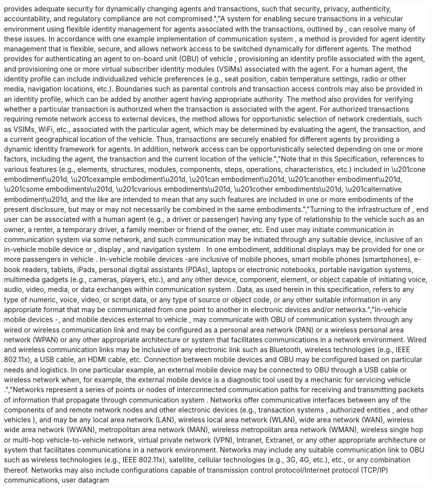 provides adequate security for dynamically changing agents and transactions, such that security, privacy, authenticity, accountability, and regulatory compliance are not compromised.","A system for enabling secure transactions in a vehicular environment using flexible identity management for agents associated with the transactions, outlined by , can resolve many of these issues. In accordance with one example implementation of communication system , a method is provided for agent identity management that is flexible, secure, and allows network access to be switched dynamically for different agents. The method provides for authenticating an agent to on-board unit (OBU)  of vehicle , provisioning an identity profile associated with the agent, and provisioning one or more virtual subscriber identity modules (VSIMs) associated with the agent. For a human agent, the identity profile can include individualized vehicle preferences (e.g., seat position, cabin temperature settings, radio or other media, navigation locations, etc.). Boundaries such as parental controls and transaction access controls may also be provided in an identity profile, which can be added by another agent having appropriate authority. The method also provides for verifying whether a particular transaction is authorized when the transaction is associated with the agent. For authorized transactions requiring remote network access to external devices, the method allows for opportunistic selection of network credentials, such as VSIMs, WiFi, etc., associated with the particular agent, which may be determined by evaluating the agent, the transaction, and a current geographical location of the vehicle. Thus, transactions are securely enabled for different agents by providing a dynamic identity framework for agents. In addition, network access can be opportunistically selected depending on one or more factors, including the agent, the transaction and the current location of the vehicle.","Note that in this Specification, references to various features (e.g., elements, structures, modules, components, steps, operations, characteristics, etc.) included in \u201cone embodiment\u201d, \u201cexample embodiment\u201d, \u201can embodiment\u201d, \u201canother embodiment\u201d, \u201csome embodiments\u201d, \u201cvarious embodiments\u201d, \u201cother embodiments\u201d, \u201calternative embodiment\u201d, and the like are intended to mean that any such features are included in one or more embodiments of the present disclosure, but may or may not necessarily be combined in the same embodiments.","Turning to the infrastructure of , end user  can be associated with a human agent (e.g., a driver or passenger) having any type of relationship to the vehicle such as an owner, a renter, a temporary driver, a family member or friend of the owner, etc. End user  may initiate communication in communication system  via some network, and such communication may be initiated through any suitable device, inclusive of an in-vehicle mobile device or , display , and navigation system . In one embodiment, additional displays may be provided for one or more passengers in vehicle . In-vehicle mobile devices -are inclusive of mobile phones, smart mobile phones (smartphones), e-book readers, tablets, iPads, personal digital assistants (PDAs), laptops or electronic notebooks, portable navigation systems, multimedia gadgets (e.g., cameras, players, etc.), and any other device, component, element, or object capable of initiating voice, audio, video, media, or data exchanges within communication system . Data, as used herein in this specification, refers to any type of numeric, voice, video, or script data, or any type of source or object code, or any other suitable information in any appropriate format that may be communicated from one point to another in electronic devices and\/or networks.","In-vehicle mobile devices -, and mobile devices external to vehicle , may communicate with OBU  of communication system  through any wired or wireless communication link and may be configured as a personal area network (PAN) or a wireless personal area network (WPAN) or any other appropriate architecture or system that facilitates communications in a network environment. Wired and wireless communication links may be inclusive of any electronic link such as Bluetooth, wireless technologies (e.g., IEEE 802.11x), a USB cable, an HDMI cable, etc. Connection between mobile devices and OBU  may be configured based on particular needs and logistics. In one particular example, an external mobile device may be connected to OBU  through a USB cable or wireless network when, for example, the external mobile device is a diagnostic tool used by a mechanic for servicing vehicle .","Networks  represent a series of points or nodes of interconnected communication paths for receiving and transmitting packets of information that propagate through communication system . Networks  offer communicative interfaces between any of the components of  and remote network nodes and other electronic devices (e.g., transaction systems , authorized entities , and other vehicles ), and may be any local area network (LAN), wireless local area network (WLAN), wide area network (WAN), wireless wide area network (WWAN), metropolitan area network (MAN), wireless metropolitan area network (WMAN), wireless single hop or multi-hop vehicle-to-vehicle network, virtual private network (VPN), Intranet, Extranet, or any other appropriate architecture or system that facilitates communications in a network environment. Networks  may include any suitable communication link to OBU  such as wireless technologies (e.g., IEEE 802.11x), satellite, cellular technologies (e.g., 3G, 4G, etc.), etc., or any combination thereof. Networks  may also include configurations capable of transmission control protocol\/Internet protocol (TCP\/IP) communications, user datagram